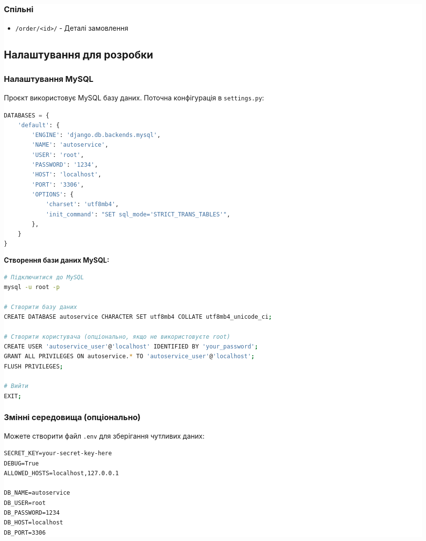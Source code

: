 ### Спільні
- `/order/<id>/` - Деталі замовлення

## Налаштування для розробки

### Налаштування MySQL

Проєкт використовує MySQL базу даних. Поточна конфігурація в `settings.py`:

```python
DATABASES = {
    'default': {
        'ENGINE': 'django.db.backends.mysql',
        'NAME': 'autoservice',
        'USER': 'root',
        'PASSWORD': '1234',
        'HOST': 'localhost',
        'PORT': '3306',
        'OPTIONS': {
            'charset': 'utf8mb4',
            'init_command': "SET sql_mode='STRICT_TRANS_TABLES'",
        },
    }
}
```

**Створення бази даних MySQL:**

```bash
# Підключитися до MySQL
mysql -u root -p

# Створити базу даних
CREATE DATABASE autoservice CHARACTER SET utf8mb4 COLLATE utf8mb4_unicode_ci;

# Створити користувача (опціонально, якщо не використовуєте root)
CREATE USER 'autoservice_user'@'localhost' IDENTIFIED BY 'your_password';
GRANT ALL PRIVILEGES ON autoservice.* TO 'autoservice_user'@'localhost';
FLUSH PRIVILEGES;

# Вийти
EXIT;
```

### Змінні середовища (опціонально)

Можете створити файл `.env` для зберігання чутливих даних:

```env
SECRET_KEY=your-secret-key-here
DEBUG=True
ALLOWED_HOSTS=localhost,127.0.0.1

DB_NAME=autoservice
DB_USER=root
DB_PASSWORD=1234
DB_HOST=localhost
DB_PORT=3306
```
